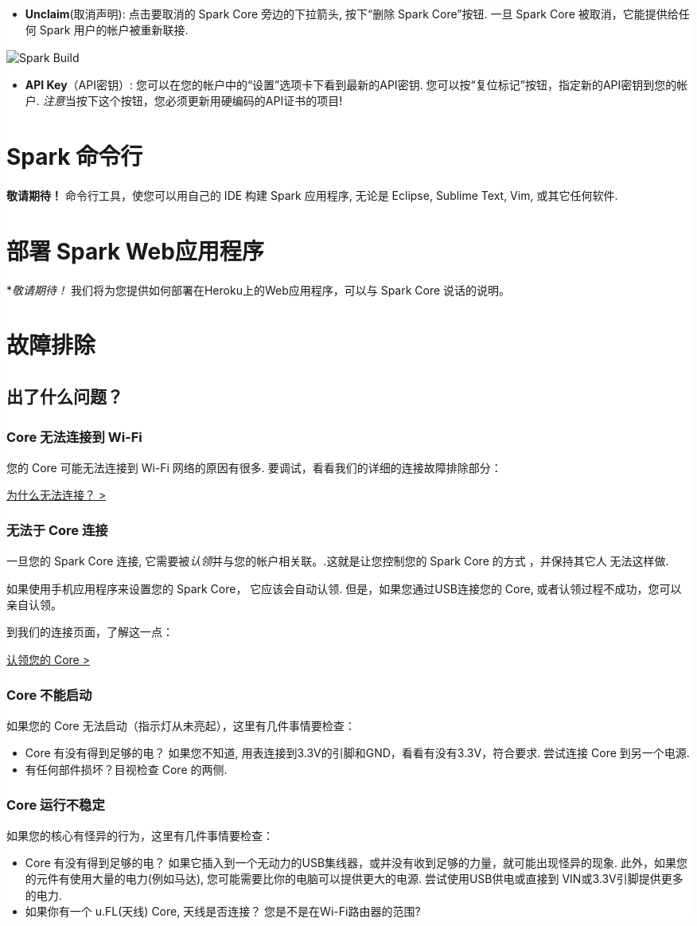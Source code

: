 - **Unclaim**(取消声明): 点击要取消的 Spark Core 旁边的下拉箭头, 按下“删除 Spark Core”按钮.  一旦 Spark Core 被取消，它能提供给任何 Spark 用户的帐户被重新联接.

![Spark Build]({{assets}}/images/access-token.png)

- **API Key**（API密钥）: 您可以在您的帐户中的“设置”选项卡下看到最新的API密钥.  您可以按“复位标记”按钮，指定新的API密钥到您的帐户.  *注意*当按下这个按钮，您必须更新用硬编码的API证书的项目!






Spark 命令行
===

**敬请期待！** 命令行工具，使您可以用自己的 IDE 构建 Spark 应用程序, 无论是 Eclipse, Sublime Text, Vim, 或其它任何软件.

部署 Spark Web应用程序
===

**敬请期待！* 我们将为您提供如何部署在Heroku上的Web应用程序，可以与 Spark Core 说话的说明。

故障排除
===

出了什么问题？
---

### Core 无法连接到 Wi-Fi

您的 Core 可能无法连接到 Wi-Fi 网络的原因有很多. 要调试，看看我们的详细的连接故障排除部分：

[为什么无法连接？ >](/#/troubleshooting)

### 无法于 Core 连接

一旦您的 Spark Core 连接, 它需要被*认领*并与您的帐户相关联。.这就是让您控制您的 Spark Core 的方式 ，并保持其它人 无法这样做.

如果使用手机应用程序来设置您的 Spark Core， 它应该会自动认领. 但是，如果您通过USB连接您的 Core, 或者认领过程不成功，您可以亲自认领。

到我们的连接页面，了解这一点：

[ 认领您的 Core >](/#/connect/claiming-your-core)

### Core 不能启动

如果您的 Core 无法启动（指示灯从未亮起），这里有几件事情要检查：

- Core 有没有得到足够的电？ 如果您不知道, 用表连接到3.3V的引脚和GND，看看有没有3.3V，符合要求. 尝试连接 Core 到另一个电源.
- 有任何部件损坏？目视检查 Core 的两侧.

### Core 运行不稳定

如果您的核心有怪异的行为，这里有几件事情要检查：

- Core 有没有得到足够的电？ 如果它插入到一个无动力的USB集线器，或并没有收到足够的力量，就可能出现怪异的现象. 此外，如果您的元件有使用大量的电力(例如马达), 您可能需要比你的电脑可以提供更大的电源. 尝试使用USB供电或直接到 VIN或3.3V引脚提供更多的电力.
- 如果你有一个 u.FL(天线) Core, 天线是否连接？ 您是不是在Wi-Fi路由器的范围?
